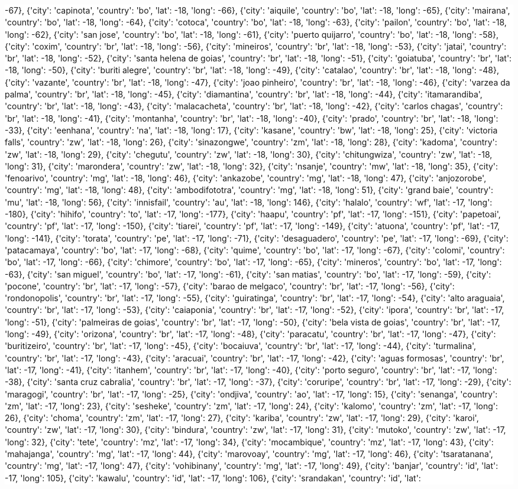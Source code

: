 -67}, {'city': 'capinota', 'country': 'bo', 'lat': -18, 'long': -66}, {'city': 'aiquile', 'country': 'bo', 'lat': -18, 'long': -65}, {'city': 'mairana', 'country': 'bo', 'lat': -18, 'long': -64}, {'city': 'cotoca', 'country': 'bo', 'lat': -18, 'long': -63}, {'city': 'pailon', 'country': 'bo', 'lat': -18, 'long': -62}, {'city': 'san jose', 'country': 'bo', 'lat': -18, 'long': -61}, {'city': 'puerto quijarro', 'country': 'bo', 'lat': -18, 'long': -58}, {'city': 'coxim', 'country': 'br', 'lat': -18, 'long': -56}, {'city': 'mineiros', 'country': 'br', 'lat': -18, 'long': -53}, {'city': 'jatai', 'country': 'br', 'lat': -18, 'long': -52}, {'city': 'santa helena de goias', 'country': 'br', 'lat': -18, 'long': -51}, {'city': 'goiatuba', 'country': 'br', 'lat': -18, 'long': -50}, {'city': 'buriti alegre', 'country': 'br', 'lat': -18, 'long': -49}, {'city': 'catalao', 'country': 'br', 'lat': -18, 'long': -48}, {'city': 'vazante', 'country': 'br', 'lat': -18, 'long': -47}, {'city': 'joao pinheiro', 'country': 'br', 'lat': -18, 'long': -46}, {'city': 'varzea da palma', 'country': 'br', 'lat': -18, 'long': -45}, {'city': 'diamantina', 'country': 'br', 'lat': -18, 'long': -44}, {'city': 'itamarandiba', 'country': 'br', 'lat': -18, 'long': -43}, {'city': 'malacacheta', 'country': 'br', 'lat': -18, 'long': -42}, {'city': 'carlos chagas', 'country': 'br', 'lat': -18, 'long': -41}, {'city': 'montanha', 'country': 'br', 'lat': -18, 'long': -40}, {'city': 'prado', 'country': 'br', 'lat': -18, 'long': -33}, {'city': 'eenhana', 'country': 'na', 'lat': -18, 'long': 17}, {'city': 'kasane', 'country': 'bw', 'lat': -18, 'long': 25}, {'city': 'victoria falls', 'country': 'zw', 'lat': -18, 'long': 26}, {'city': 'sinazongwe', 'country': 'zm', 'lat': -18, 'long': 28}, {'city': 'kadoma', 'country': 'zw', 'lat': -18, 'long': 29}, {'city': 'chegutu', 'country': 'zw', 'lat': -18, 'long': 30}, {'city': 'chitungwiza', 'country': 'zw', 'lat': -18, 'long': 31}, {'city': 'marondera', 'country': 'zw', 'lat': -18, 'long': 32}, {'city': 'nsanje', 'country': 'mw', 'lat': -18, 'long': 35}, {'city': 'fenoarivo', 'country': 'mg', 'lat': -18, 'long': 46}, {'city': 'ankazobe', 'country': 'mg', 'lat': -18, 'long': 47}, {'city': 'anjozorobe', 'country': 'mg', 'lat': -18, 'long': 48}, {'city': 'ambodifototra', 'country': 'mg', 'lat': -18, 'long': 51}, {'city': 'grand baie', 'country': 'mu', 'lat': -18, 'long': 56}, {'city': 'innisfail', 'country': 'au', 'lat': -18, 'long': 146}, {'city': 'halalo', 'country': 'wf', 'lat': -17, 'long': -180}, {'city': 'hihifo', 'country': 'to', 'lat': -17, 'long': -177}, {'city': 'haapu', 'country': 'pf', 'lat': -17, 'long': -151}, {'city': 'papetoai', 'country': 'pf', 'lat': -17, 'long': -150}, {'city': 'tiarei', 'country': 'pf', 'lat': -17, 'long': -149}, {'city': 'atuona', 'country': 'pf', 'lat': -17, 'long': -141}, {'city': 'torata', 'country': 'pe', 'lat': -17, 'long': -71}, {'city': 'desaguadero', 'country': 'pe', 'lat': -17, 'long': -69}, {'city': 'patacamaya', 'country': 'bo', 'lat': -17, 'long': -68}, {'city': 'quime', 'country': 'bo', 'lat': -17, 'long': -67}, {'city': 'colomi', 'country': 'bo', 'lat': -17, 'long': -66}, {'city': 'chimore', 'country': 'bo', 'lat': -17, 'long': -65}, {'city': 'mineros', 'country': 'bo', 'lat': -17, 'long': -63}, {'city': 'san miguel', 'country': 'bo', 'lat': -17, 'long': -61}, {'city': 'san matias', 'country': 'bo', 'lat': -17, 'long': -59}, {'city': 'pocone', 'country': 'br', 'lat': -17, 'long': -57}, {'city': 'barao de melgaco', 'country': 'br', 'lat': -17, 'long': -56}, {'city': 'rondonopolis', 'country': 'br', 'lat': -17, 'long': -55}, {'city': 'guiratinga', 'country': 'br', 'lat': -17, 'long': -54}, {'city': 'alto araguaia', 'country': 'br', 'lat': -17, 'long': -53}, {'city': 'caiaponia', 'country': 'br', 'lat': -17, 'long': -52}, {'city': 'ipora', 'country': 'br', 'lat': -17, 'long': -51}, {'city': 'palmeiras de goias', 'country': 'br', 'lat': -17, 'long': -50}, {'city': 'bela vista de goias', 'country': 'br', 'lat': -17, 'long': -49}, {'city': 'orizona', 'country': 'br', 'lat': -17, 'long': -48}, {'city': 'paracatu', 'country': 'br', 'lat': -17, 'long': -47}, {'city': 'buritizeiro', 'country': 'br', 'lat': -17, 'long': -45}, {'city': 'bocaiuva', 'country': 'br', 'lat': -17, 'long': -44}, {'city': 'turmalina', 'country': 'br', 'lat': -17, 'long': -43}, {'city': 'aracuai', 'country': 'br', 'lat': -17, 'long': -42}, {'city': 'aguas formosas', 'country': 'br', 'lat': -17, 'long': -41}, {'city': 'itanhem', 'country': 'br', 'lat': -17, 'long': -40}, {'city': 'porto seguro', 'country': 'br', 'lat': -17, 'long': -38}, {'city': 'santa cruz cabralia', 'country': 'br', 'lat': -17, 'long': -37}, {'city': 'coruripe', 'country': 'br', 'lat': -17, 'long': -29}, {'city': 'maragogi', 'country': 'br', 'lat': -17, 'long': -25}, {'city': 'ondjiva', 'country': 'ao', 'lat': -17, 'long': 15}, {'city': 'senanga', 'country': 'zm', 'lat': -17, 'long': 23}, {'city': 'sesheke', 'country': 'zm', 'lat': -17, 'long': 24}, {'city': 'kalomo', 'country': 'zm', 'lat': -17, 'long': 26}, {'city': 'choma', 'country': 'zm', 'lat': -17, 'long': 27}, {'city': 'kariba', 'country': 'zw', 'lat': -17, 'long': 29}, {'city': 'karoi', 'country': 'zw', 'lat': -17, 'long': 30}, {'city': 'bindura', 'country': 'zw', 'lat': -17, 'long': 31}, {'city': 'mutoko', 'country': 'zw', 'lat': -17, 'long': 32}, {'city': 'tete', 'country': 'mz', 'lat': -17, 'long': 34}, {'city': 'mocambique', 'country': 'mz', 'lat': -17, 'long': 43}, {'city': 'mahajanga', 'country': 'mg', 'lat': -17, 'long': 44}, {'city': 'marovoay', 'country': 'mg', 'lat': -17, 'long': 46}, {'city': 'tsaratanana', 'country': 'mg', 'lat': -17, 'long': 47}, {'city': 'vohibinany', 'country': 'mg', 'lat': -17, 'long': 49}, {'city': 'banjar', 'country': 'id', 'lat': -17, 'long': 105}, {'city': 'kawalu', 'country': 'id', 'lat': -17, 'long': 106}, {'city': 'srandakan', 'country': 'id', 'lat':
